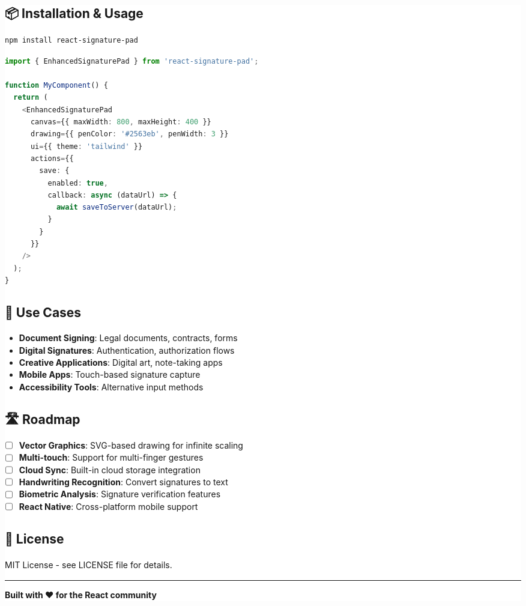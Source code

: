 ## 📦 Installation & Usage

```bash
npm install react-signature-pad
```

```typescript
import { EnhancedSignaturePad } from 'react-signature-pad';

function MyComponent() {
  return (
    <EnhancedSignaturePad
      canvas={{ maxWidth: 800, maxHeight: 400 }}
      drawing={{ penColor: '#2563eb', penWidth: 3 }}
      ui={{ theme: 'tailwind' }}
      actions={{
        save: { 
          enabled: true, 
          callback: async (dataUrl) => {
            await saveToServer(dataUrl);
          }
        }
      }}
    />
  );
}
```

## 🎯 Use Cases

- **Document Signing**: Legal documents, contracts, forms
- **Digital Signatures**: Authentication, authorization flows
- **Creative Applications**: Digital art, note-taking apps
- **Mobile Apps**: Touch-based signature capture
- **Accessibility Tools**: Alternative input methods

## 🛣️ Roadmap

- [ ] **Vector Graphics**: SVG-based drawing for infinite scaling
- [ ] **Multi-touch**: Support for multi-finger gestures
- [ ] **Cloud Sync**: Built-in cloud storage integration
- [ ] **Handwriting Recognition**: Convert signatures to text
- [ ] **Biometric Analysis**: Signature verification features
- [ ] **React Native**: Cross-platform mobile support

## 📄 License

MIT License - see LICENSE file for details.

---

**Built with ❤️ for the React community**